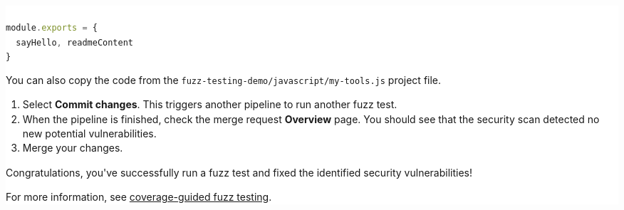    ```javascript

   module.exports = {
     sayHello, readmeContent
   }
   ```

   You can also copy the code from the `fuzz-testing-demo/javascript/my-tools.js`
   project file.

1. Select **Commit changes**. This triggers another pipeline to run another fuzz test.
1. When the pipeline is finished, check the merge request **Overview** page. You
   should see that the security scan detected no new potential vulnerabilities.
1. Merge your changes.

Congratulations, you've successfully run a fuzz test and fixed the identified
security vulnerabilities!

For more information, see [coverage-guided fuzz testing](../user/application_security/coverage_fuzzing/index.md).
